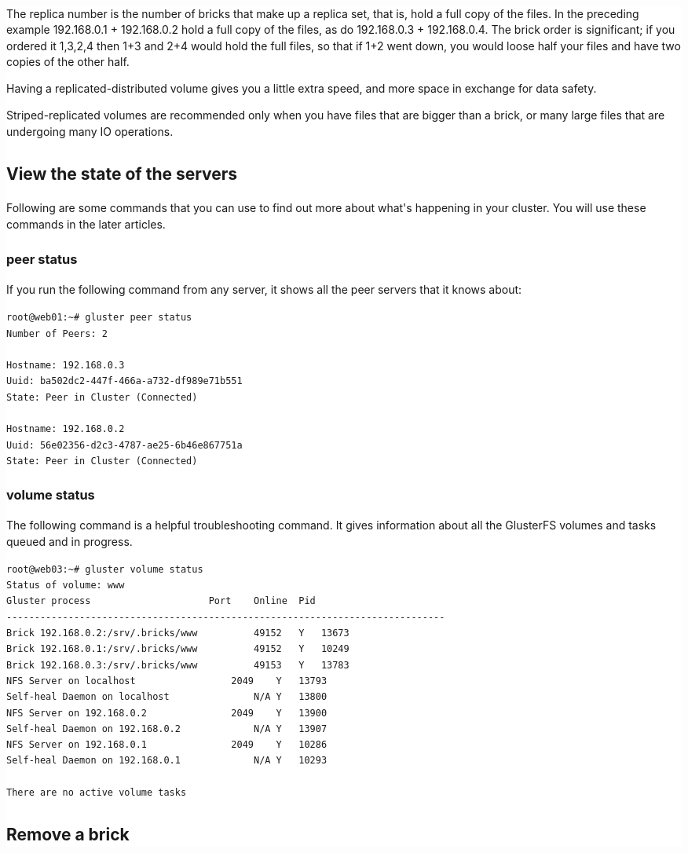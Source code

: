 The replica number is the number of bricks that make up a replica set, that is, hold a full copy of the files. In the preceding example 192.168.0.1 + 192.168.0.2 hold a full copy of the files, as do 192.168.0.3 + 192.168.0.4. The brick order is significant; if you ordered it 1,3,2,4 then 1+3 and 2+4 would hold the full files, so that if 1+2 went down, you would loose half your files and have two copies of the other half.

Having a replicated-distributed volume gives you a little extra speed, and more space in exchange for data safety.

Striped-replicated volumes are recommended only when you have files that are bigger than a brick, or many large files that are undergoing many IO operations.

## View the state of the servers

Following are some commands that you can use to find out more about what's happening in your cluster. You will use these commands in the later articles.

### peer status

If you run the following command from any server, it shows all the peer servers that it knows about:

    root@web01:~# gluster peer status
    Number of Peers: 2

    Hostname: 192.168.0.3
    Uuid: ba502dc2-447f-466a-a732-df989e71b551
    State: Peer in Cluster (Connected)

    Hostname: 192.168.0.2
    Uuid: 56e02356-d2c3-4787-ae25-6b46e867751a
    State: Peer in Cluster (Connected)

### volume status

The following command is a helpful troubleshooting command. It gives information about all the GlusterFS volumes and tasks queued and in progress.

    root@web03:~# gluster volume status
    Status of volume: www
    Gluster process						Port	Online	Pid
    ------------------------------------------------------------------------------
    Brick 192.168.0.2:/srv/.bricks/www			49152	Y	13673
    Brick 192.168.0.1:/srv/.bricks/www			49152	Y	10249
    Brick 192.168.0.3:/srv/.bricks/www			49153	Y	13783
    NFS Server on localhost					2049	Y	13793
    Self-heal Daemon on localhost				N/A	Y	13800
    NFS Server on 192.168.0.2				2049	Y	13900
    Self-heal Daemon on 192.168.0.2				N/A	Y	13907
    NFS Server on 192.168.0.1				2049	Y	10286
    Self-heal Daemon on 192.168.0.1				N/A	Y	10293
     
    There are no active volume tasks

## Remove a brick

